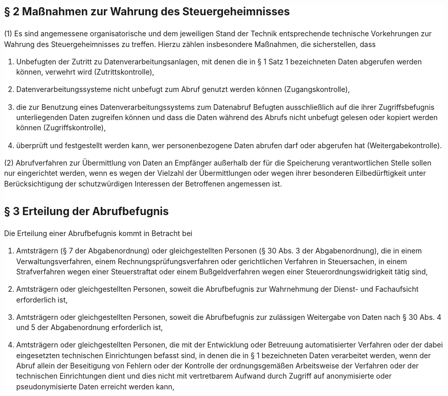 



## § 2 Maßnahmen zur Wahrung des Steuergeheimnisses

(1) Es sind angemessene organisatorische und dem jeweiligen Stand der
Technik entsprechende technische Vorkehrungen zur Wahrung des
Steuergeheimnisses zu treffen. Hierzu zählen insbesondere Maßnahmen,
die sicherstellen, dass

1.  Unbefugten der Zutritt zu Datenverarbeitungsanlagen, mit denen die in
    § 1 Satz 1 bezeichneten Daten abgerufen werden können, verwehrt wird
    (Zutrittskontrolle),


2.  Datenverarbeitungssysteme nicht unbefugt zum Abruf genutzt werden
    können (Zugangskontrolle),


3.  die zur Benutzung eines Datenverarbeitungssystems zum Datenabruf
    Befugten ausschließlich auf die ihrer Zugriffsbefugnis unterliegenden
    Daten zugreifen können und dass die Daten während des Abrufs nicht
    unbefugt gelesen oder kopiert werden können (Zugriffskontrolle),


4.  überprüft und festgestellt werden kann, wer personenbezogene Daten
    abrufen darf oder abgerufen hat (Weitergabekontrolle).




(2) Abrufverfahren zur Übermittlung von Daten an Empfänger außerhalb
der für die Speicherung verantwortlichen Stelle sollen nur
eingerichtet werden, wenn es wegen der Vielzahl der Übermittlungen
oder wegen ihrer besonderen Eilbedürftigkeit unter Berücksichtigung
der schutzwürdigen Interessen der Betroffenen angemessen ist.


## § 3 Erteilung der Abrufbefugnis

Die Erteilung einer Abrufbefugnis kommt in Betracht bei

1.  Amtsträgern (§ 7 der Abgabenordnung) oder gleichgestellten Personen (§
    30 Abs. 3 der Abgabenordnung), die in einem Verwaltungsverfahren,
    einem Rechnungsprüfungsverfahren oder gerichtlichen Verfahren in
    Steuersachen, in einem Strafverfahren wegen einer Steuerstraftat oder
    einem Bußgeldverfahren wegen einer Steuerordnungswidrigkeit tätig
    sind,


2.  Amtsträgern oder gleichgestellten Personen, soweit die Abrufbefugnis
    zur Wahrnehmung der Dienst- und Fachaufsicht erforderlich ist,


3.  Amtsträgern oder gleichgestellten Personen, soweit die Abrufbefugnis
    zur zulässigen Weitergabe von Daten nach § 30 Abs. 4 und 5 der
    Abgabenordnung erforderlich ist,


4.  Amtsträgern oder gleichgestellten Personen, die mit der Entwicklung
    oder Betreuung automatisierter Verfahren oder der dabei eingesetzten
    technischen Einrichtungen befasst sind, in denen die in § 1
    bezeichneten Daten verarbeitet werden, wenn der Abruf allein der
    Beseitigung von Fehlern oder der Kontrolle der ordnungsgemäßen
    Arbeitsweise der Verfahren oder der technischen Einrichtungen dient
    und dies nicht mit vertretbarem Aufwand durch Zugriff auf
    anonymisierte oder pseudonymisierte Daten erreicht werden kann,
